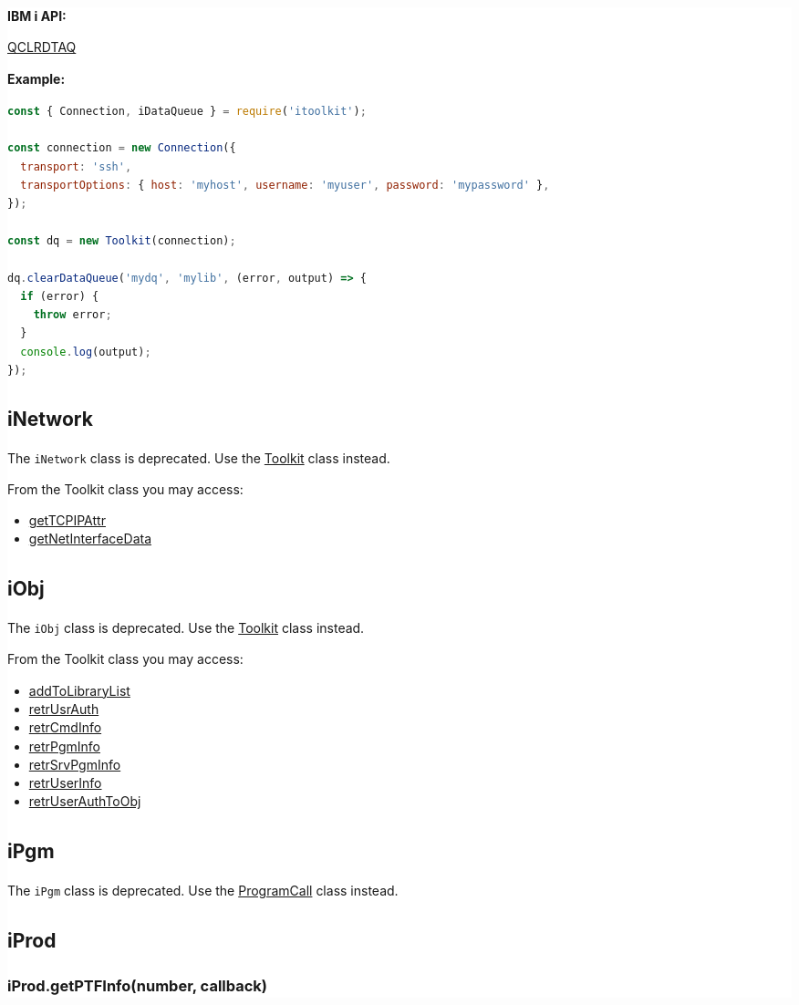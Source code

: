 **IBM i API:**

[QCLRDTAQ](https://www.ibm.com/support/knowledgecenter/ssw_ibm_i_74/apis/qclrdtaq.htm)


**Example:**

```js
const { Connection, iDataQueue } = require('itoolkit');

const connection = new Connection({
  transport: 'ssh',
  transportOptions: { host: 'myhost', username: 'myuser', password: 'mypassword' },
});

const dq = new Toolkit(connection);

dq.clearDataQueue('mydq', 'mylib', (error, output) => {
  if (error) {
    throw error;
  }
  console.log(output);
});
```

## iNetwork

The `iNetwork` class is deprecated. Use the [Toolkit](#Class-Toolkit) class instead.

From the Toolkit class you may access:
- [getTCPIPAttr](#ToolkitgetTCPIPAttrcallback)
- [getNetInterfaceData](#ToolkitgetNetInterfaceDataip-callback)

## iObj

The `iObj` class is deprecated. Use the [Toolkit](#Class-Toolkit) class instead.

From the Toolkit class you may access:
- [addToLibraryList](#ToolkitaddToLibraryListlibrary-callback)
- [retrUsrAuth](#ToolkitretrUserAuthToObjpath-callback)
- [retrCmdInfo](#ToolkitretrCmdInfocommand-library-callback)
- [retrPgmInfo](#ToolkitretrPgmInfoprogram-library-callback)
- [retrSrvPgmInfo](#ToolkitretrSrvPgmInfoprogram-library-callback)
- [retrUserInfo](#ToolkitretrUserInfouser-callback)
- [retrUserAuthToObj](#ToolkitretrUserAuthToObjpath-callback)

## iPgm

The `iPgm` class is deprecated. Use the [ProgramCall](#Class-ProgramCall) class instead.

## iProd

### iProd.getPTFInfo(number, callback)
